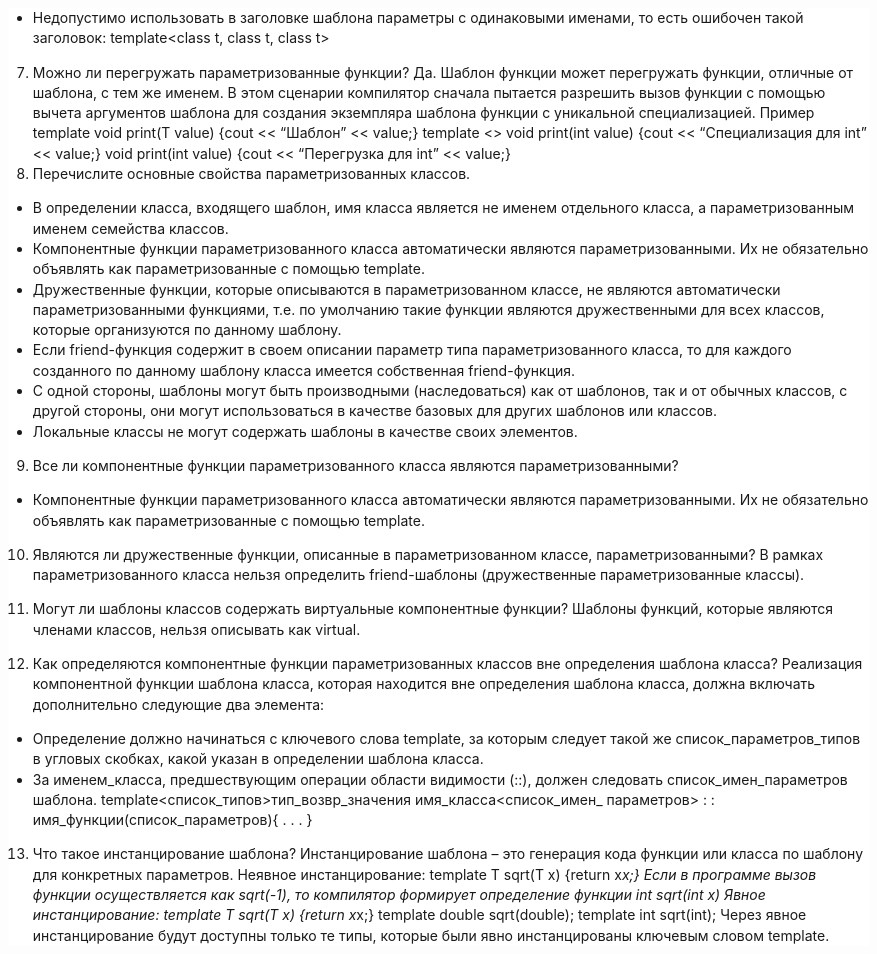 -	Недопустимо использовать в заголовке шаблона параметры с одинаковыми именами, то есть ошибочен такой заголовок:
template<class t, class t, class t>
7. Можно ли перегружать параметризованные функции?
Да. Шаблон функции может перегружать функции, отличные от шаблона, с тем же именем. В этом сценарии компилятор сначала пытается разрешить вызов функции с помощью вычета аргументов шаблона для создания экземпляра шаблона функции с уникальной специализацией.
Пример
template <typename T>
void print(T value) {cout << “Шаблон” << value;}
template <>
void print(int value) {cout << “Специализация для int” << value;}
void print(int value) {cout << “Перегрузка для int” << value;}
8. Перечислите основные свойства параметризованных классов.
-	В определении класса, входящего шаблон, имя класса является не именем отдельного класса, а параметризованным именем семейства классов. 
-	Компонентные функции параметризованного класса автоматически являются параметризованными. Их не обязательно объявлять как параметризованные с помощью template.
-	Дружественные функции, которые описываются в параметризованном классе, не являются автоматически параметризованными функциями, т.е. по умолчанию такие функции являются дружественными для всех классов, которые организуются по данному шаблону.
-	Если friend-функция содержит в своем описании параметр типа параметризованного класса, то для каждого созданного по данному шаблону класса имеется собственная friend-функция.
-	С одной стороны, шаблоны могут быть производными (наследоваться) как от шаблонов, так и от обычных классов, с другой стороны, они могут использоваться в качестве базовых для других шаблонов или классов.
-	Локальные классы не могут содержать шаблоны в качестве своих элементов.
9. Все ли компонентные функции параметризованного класса являются
параметризованными?
-	Компонентные функции параметризованного класса автоматически являются параметризованными. Их не обязательно объявлять как параметризованные с помощью template.
10. Являются ли дружественные функции, описанные в параметризованном классе, параметризованными?
В рамках параметризованного класса нельзя определить friend-шаблоны (дружественные параметризованные классы).

11. Могут ли шаблоны классов содержать виртуальные компонентные функции?
Шаблоны функций, которые являются членами классов, нельзя описывать как virtual.

12. Как определяются компонентные функции параметризованных классов вне определения шаблона класса?
Реализация компонентной функции шаблона класса, которая находится вне определения шаблона класса, должна включать дополнительно следующие два элемента:
-	Определение должно начинаться с ключевого слова template, за которым следует такой же список_параметров_типов в угловых скобках, какой указан в определении шаблона класса.
-	За именем_класса, предшествующим операции области видимости (::), должен следовать список_имен_параметров шаблона.
template<список_типов>тип_возвр_значения имя_класса<список_имен_ параметров> : : имя_функции(список_параметров){ . . . }
13. Что такое инстанцирование шаблона?
Инстанцирование шаблона – это генерация кода функции или класса по шаблону для конкретных параметров.
Неявное инстанцирование:
template <typename T>
T sqrt(T x) {return x*x;}
Если в программе вызов функции осуществляется как sqrt(-1), то компилятор формирует определение функции int sqrt(int x)
Явное инстанцирование:
template <typename T>
T sqrt(T x) {return x*x;}
template double sqrt(double); 
template int sqrt(int); 
Через явное инстанцирование будут доступны только те типы, которые были явно инстанцированы ключевым словом template.
